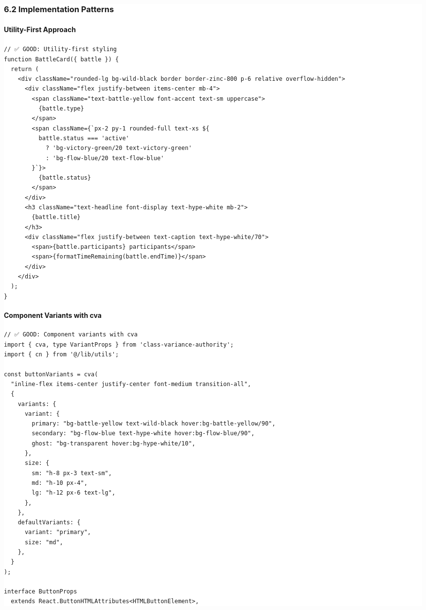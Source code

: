 ### 6.2 Implementation Patterns

#### Utility-First Approach

```tsx
// ✅ GOOD: Utility-first styling
function BattleCard({ battle }) {
  return (
    <div className="rounded-lg bg-wild-black border border-zinc-800 p-6 relative overflow-hidden">
      <div className="flex justify-between items-center mb-4">
        <span className="text-battle-yellow font-accent text-sm uppercase">
          {battle.type}
        </span>
        <span className={`px-2 py-1 rounded-full text-xs ${
          battle.status === 'active' 
            ? 'bg-victory-green/20 text-victory-green' 
            : 'bg-flow-blue/20 text-flow-blue'
        }`}>
          {battle.status}
        </span>
      </div>
      <h3 className="text-headline font-display text-hype-white mb-2">
        {battle.title}
      </h3>
      <div className="flex justify-between text-caption text-hype-white/70">
        <span>{battle.participants} participants</span>
        <span>{formatTimeRemaining(battle.endTime)}</span>
      </div>
    </div>
  );
}
```

#### Component Variants with cva

```tsx
// ✅ GOOD: Component variants with cva
import { cva, type VariantProps } from 'class-variance-authority';
import { cn } from '@/lib/utils';

const buttonVariants = cva(
  "inline-flex items-center justify-center font-medium transition-all",
  {
    variants: {
      variant: {
        primary: "bg-battle-yellow text-wild-black hover:bg-battle-yellow/90",
        secondary: "bg-flow-blue text-hype-white hover:bg-flow-blue/90",
        ghost: "bg-transparent hover:bg-hype-white/10",
      },
      size: {
        sm: "h-8 px-3 text-sm",
        md: "h-10 px-4",
        lg: "h-12 px-6 text-lg",
      },
    },
    defaultVariants: {
      variant: "primary",
      size: "md",
    },
  }
);

interface ButtonProps 
  extends React.ButtonHTMLAttributes<HTMLButtonElement>,
```